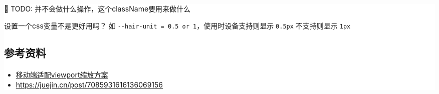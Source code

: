 🤔 TODO: 并不会做什么操作，这个className要用来做什么

设置一个css变量不是更好用吗？
如 `--hair-unit = 0.5 or 1`，使用时设备支持则显示 `0.5px` 不支持则显示 `1px`


## 参考资料

- [移动端适配viewport缩放方案](https://zhuanlan.zhihu.com/p/339303865)
- https://juejin.cn/post/7085931616136069156
